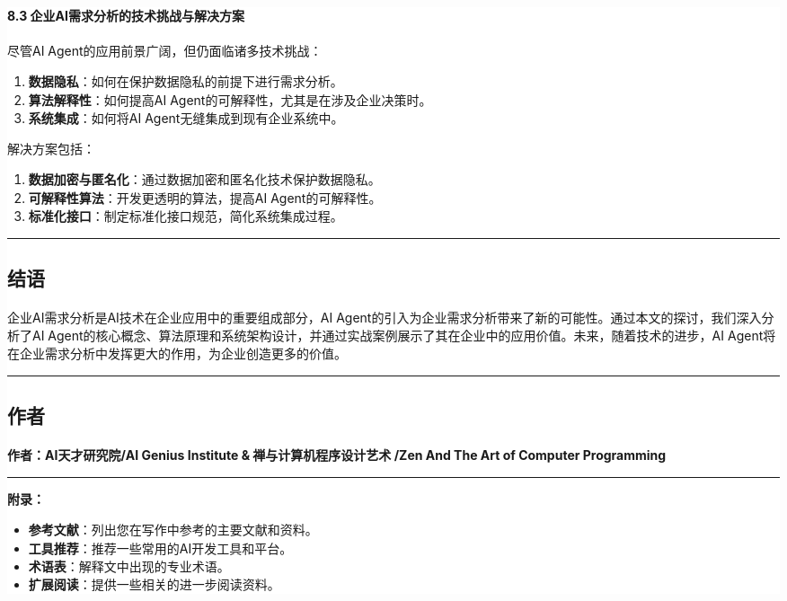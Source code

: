 #### 8.3 企业AI需求分析的技术挑战与解决方案
尽管AI Agent的应用前景广阔，但仍面临诸多技术挑战：

1. **数据隐私**：如何在保护数据隐私的前提下进行需求分析。
2. **算法解释性**：如何提高AI Agent的可解释性，尤其是在涉及企业决策时。
3. **系统集成**：如何将AI Agent无缝集成到现有企业系统中。

解决方案包括：

1. **数据加密与匿名化**：通过数据加密和匿名化技术保护数据隐私。
2. **可解释性算法**：开发更透明的算法，提高AI Agent的可解释性。
3. **标准化接口**：制定标准化接口规范，简化系统集成过程。

---

## 结语

企业AI需求分析是AI技术在企业应用中的重要组成部分，AI Agent的引入为企业需求分析带来了新的可能性。通过本文的探讨，我们深入分析了AI Agent的核心概念、算法原理和系统架构设计，并通过实战案例展示了其在企业中的应用价值。未来，随着技术的进步，AI Agent将在企业需求分析中发挥更大的作用，为企业创造更多的价值。

---

## 作者

**作者：AI天才研究院/AI Genius Institute & 禅与计算机程序设计艺术 /Zen And The Art of Computer Programming**

---

**附录：**

- **参考文献**：列出您在写作中参考的主要文献和资料。
- **工具推荐**：推荐一些常用的AI开发工具和平台。
- **术语表**：解释文中出现的专业术语。
- **扩展阅读**：提供一些相关的进一步阅读资料。

